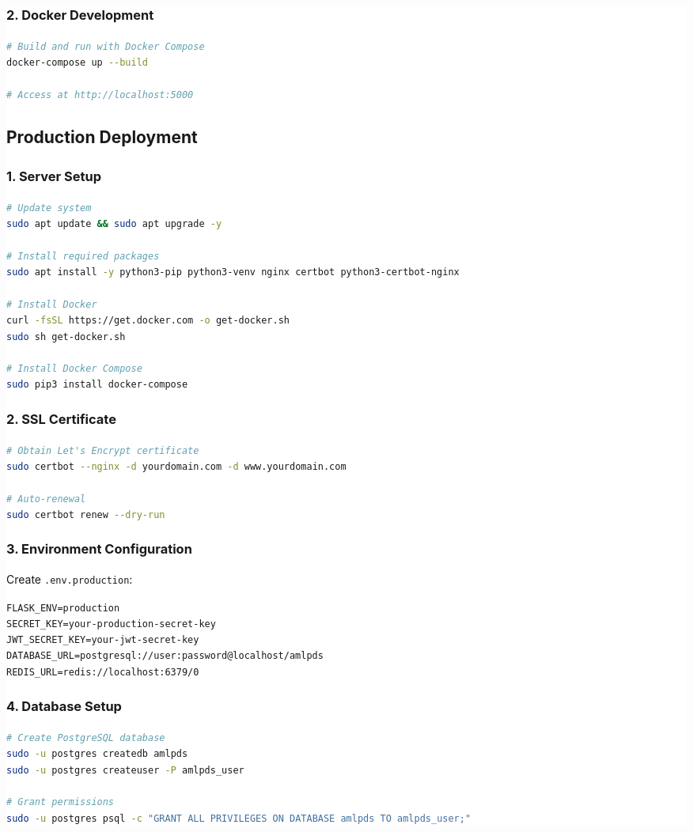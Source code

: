 ### 2. Docker Development
```bash
# Build and run with Docker Compose
docker-compose up --build

# Access at http://localhost:5000
```

## Production Deployment

### 1. Server Setup

```bash
# Update system
sudo apt update && sudo apt upgrade -y

# Install required packages
sudo apt install -y python3-pip python3-venv nginx certbot python3-certbot-nginx

# Install Docker
curl -fsSL https://get.docker.com -o get-docker.sh
sudo sh get-docker.sh

# Install Docker Compose
sudo pip3 install docker-compose
```

### 2. SSL Certificate

```bash
# Obtain Let's Encrypt certificate
sudo certbot --nginx -d yourdomain.com -d www.yourdomain.com

# Auto-renewal
sudo certbot renew --dry-run
```

### 3. Environment Configuration

Create `.env.production`:
```env
FLASK_ENV=production
SECRET_KEY=your-production-secret-key
JWT_SECRET_KEY=your-jwt-secret-key
DATABASE_URL=postgresql://user:password@localhost/amlpds
REDIS_URL=redis://localhost:6379/0
```

### 4. Database Setup

```bash
# Create PostgreSQL database
sudo -u postgres createdb amlpds
sudo -u postgres createuser -P amlpds_user

# Grant permissions
sudo -u postgres psql -c "GRANT ALL PRIVILEGES ON DATABASE amlpds TO amlpds_user;"
```
